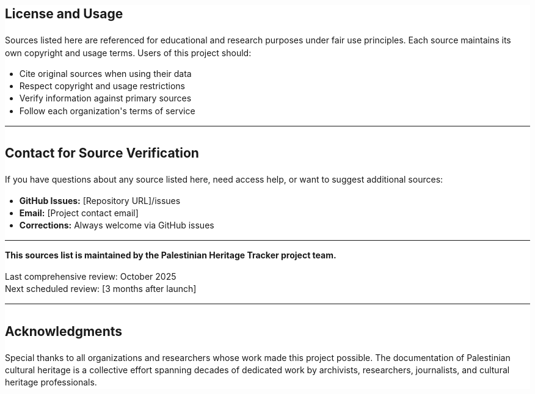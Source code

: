 
## License and Usage

Sources listed here are referenced for educational and research purposes under fair use principles. Each source maintains its own copyright and usage terms. Users of this project should:

- Cite original sources when using their data
- Respect copyright and usage restrictions
- Verify information against primary sources
- Follow each organization's terms of service

---

## Contact for Source Verification

If you have questions about any source listed here, need access help, or want to suggest additional sources:

- **GitHub Issues:** [Repository URL]/issues
- **Email:** [Project contact email]
- **Corrections:** Always welcome via GitHub issues

---

**This sources list is maintained by the Palestinian Heritage Tracker project team.**

Last comprehensive review: October 2025  
Next scheduled review: [3 months after launch]

---

## Acknowledgments

Special thanks to all organizations and researchers whose work made this project possible. The documentation of Palestinian cultural heritage is a collective effort spanning decades of dedicated work by archivists, researchers, journalists, and cultural heritage professionals.
